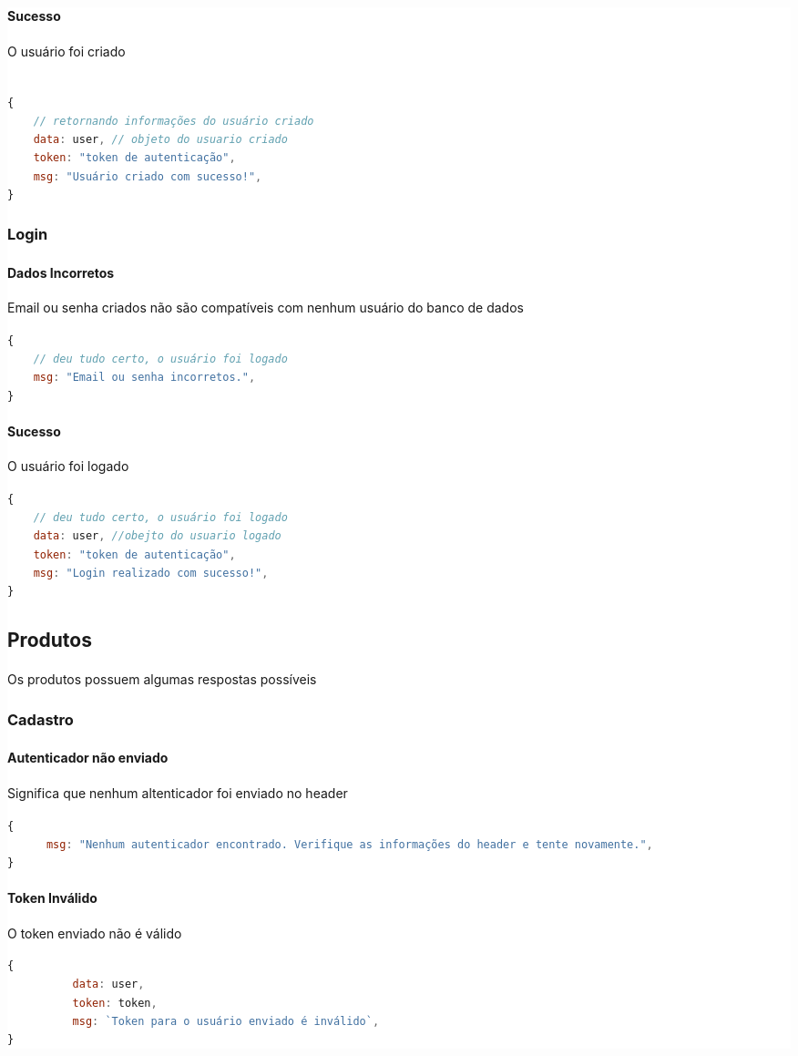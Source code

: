 #### Sucesso
O usuário foi criado
~~~js

{
    // retornando informações do usuário criado
    data: user, // objeto do usuario criado
    token: "token de autenticação",
    msg: "Usuário criado com sucesso!",
}

~~~

### Login
#### Dados Incorretos
Email ou senha criados não são compatíveis com nenhum usuário do banco de dados
~~~js
{
    // deu tudo certo, o usuário foi logado
    msg: "Email ou senha incorretos.",
}
~~~

#### Sucesso
O usuário foi logado
~~~js
{
    // deu tudo certo, o usuário foi logado
    data: user, //obejto do usuario logado
    token: "token de autenticação",
    msg: "Login realizado com sucesso!",
}
~~~

## Produtos
Os produtos possuem algumas respostas possíveis

### Cadastro

#### Autenticador não enviado
Significa que nenhum altenticador foi enviado no header
~~~js
{
      msg: "Nenhum autenticador encontrado. Verifique as informações do header e tente novamente.",
}
~~~

#### Token Inválido
O token enviado não é válido
~~~js
{
          data: user,
          token: token,
          msg: `Token para o usuário enviado é inválido`,
}
~~~
